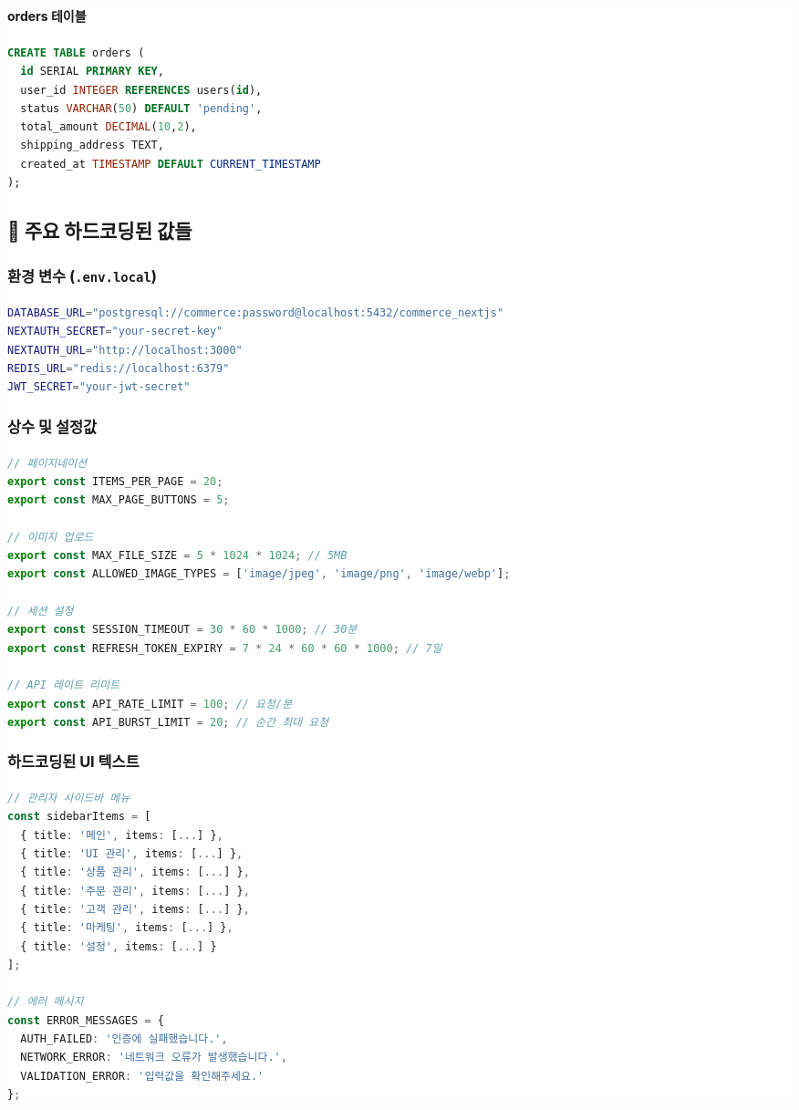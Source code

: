 #### orders 테이블
```sql
CREATE TABLE orders (
  id SERIAL PRIMARY KEY,
  user_id INTEGER REFERENCES users(id),
  status VARCHAR(50) DEFAULT 'pending',
  total_amount DECIMAL(10,2),
  shipping_address TEXT,
  created_at TIMESTAMP DEFAULT CURRENT_TIMESTAMP
);
```

## 🔧 주요 하드코딩된 값들

### 환경 변수 (`.env.local`)
```bash
DATABASE_URL="postgresql://commerce:password@localhost:5432/commerce_nextjs"
NEXTAUTH_SECRET="your-secret-key"
NEXTAUTH_URL="http://localhost:3000"
REDIS_URL="redis://localhost:6379"
JWT_SECRET="your-jwt-secret"
```

### 상수 및 설정값
```typescript
// 페이지네이션
export const ITEMS_PER_PAGE = 20;
export const MAX_PAGE_BUTTONS = 5;

// 이미지 업로드
export const MAX_FILE_SIZE = 5 * 1024 * 1024; // 5MB
export const ALLOWED_IMAGE_TYPES = ['image/jpeg', 'image/png', 'image/webp'];

// 세션 설정
export const SESSION_TIMEOUT = 30 * 60 * 1000; // 30분
export const REFRESH_TOKEN_EXPIRY = 7 * 24 * 60 * 60 * 1000; // 7일

// API 레이트 리미트
export const API_RATE_LIMIT = 100; // 요청/분
export const API_BURST_LIMIT = 20; // 순간 최대 요청
```

### 하드코딩된 UI 텍스트
```typescript
// 관리자 사이드바 메뉴
const sidebarItems = [
  { title: '메인', items: [...] },
  { title: 'UI 관리', items: [...] },
  { title: '상품 관리', items: [...] },
  { title: '주문 관리', items: [...] },
  { title: '고객 관리', items: [...] },
  { title: '마케팅', items: [...] },
  { title: '설정', items: [...] }
];

// 에러 메시지
const ERROR_MESSAGES = {
  AUTH_FAILED: '인증에 실패했습니다.',
  NETWORK_ERROR: '네트워크 오류가 발생했습니다.',
  VALIDATION_ERROR: '입력값을 확인해주세요.'
};
```
